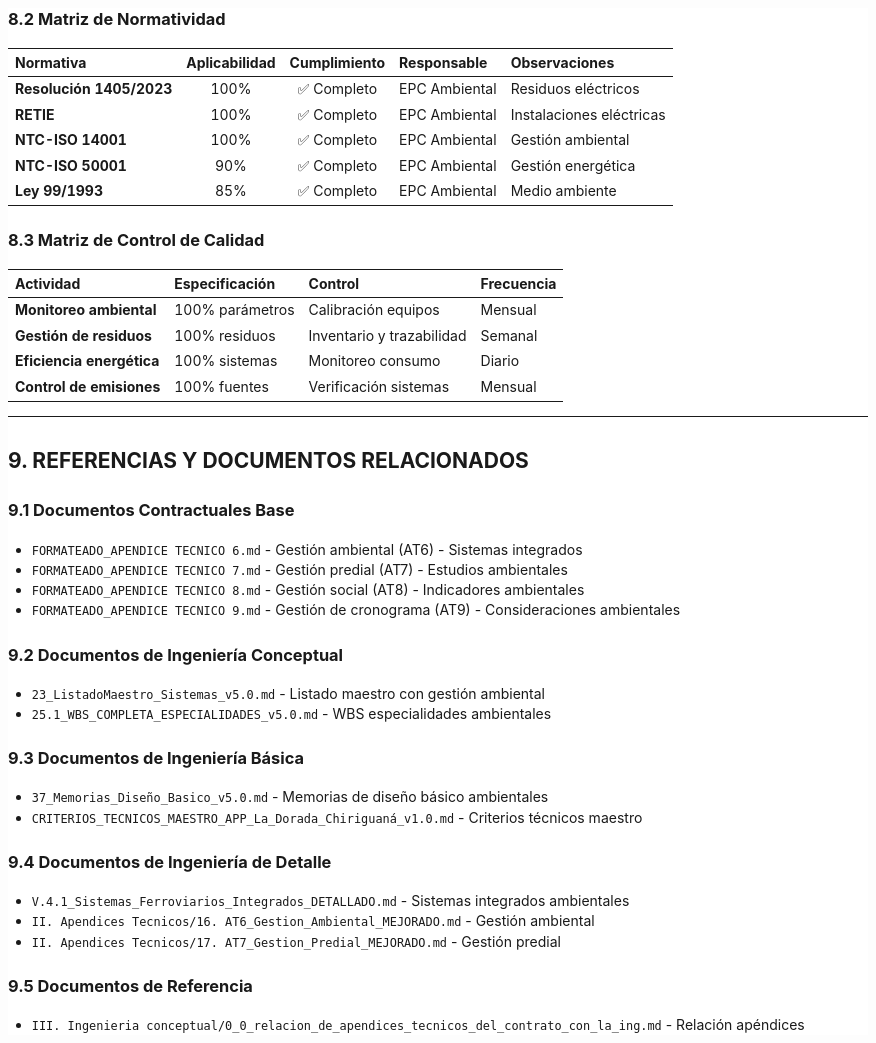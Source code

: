 ### **8.2 Matriz de Normatividad**

| Normativa | Aplicabilidad | Cumplimiento | Responsable | Observaciones |
|:----------|:-------------:|:------------:|:------------|:-------------|
| **Resolución 1405/2023** | 100% | ✅ Completo | EPC Ambiental | Residuos eléctricos |
| **RETIE** | 100% | ✅ Completo | EPC Ambiental | Instalaciones eléctricas |
| **NTC-ISO 14001** | 100% | ✅ Completo | EPC Ambiental | Gestión ambiental |
| **NTC-ISO 50001** | 90% | ✅ Completo | EPC Ambiental | Gestión energética |
| **Ley 99/1993** | 85% | ✅ Completo | EPC Ambiental | Medio ambiente |

### **8.3 Matriz de Control de Calidad**

| Actividad | Especificación | Control | Frecuencia |
|:----------|:---------------|:---------|:-----------|
| **Monitoreo ambiental** | 100% parámetros | Calibración equipos | Mensual |
| **Gestión de residuos** | 100% residuos | Inventario y trazabilidad | Semanal |
| **Eficiencia energética** | 100% sistemas | Monitoreo consumo | Diario |
| **Control de emisiones** | 100% fuentes | Verificación sistemas | Mensual |

---

## 9. REFERENCIAS Y DOCUMENTOS RELACIONADOS

### **9.1 Documentos Contractuales Base**
- `FORMATEADO_APENDICE TECNICO 6.md` - Gestión ambiental (AT6) - Sistemas integrados
- `FORMATEADO_APENDICE TECNICO 7.md` - Gestión predial (AT7) - Estudios ambientales
- `FORMATEADO_APENDICE TECNICO 8.md` - Gestión social (AT8) - Indicadores ambientales
- `FORMATEADO_APENDICE TECNICO 9.md` - Gestión de cronograma (AT9) - Consideraciones ambientales

### **9.2 Documentos de Ingeniería Conceptual**
- `23_ListadoMaestro_Sistemas_v5.0.md` - Listado maestro con gestión ambiental
- `25.1_WBS_COMPLETA_ESPECIALIDADES_v5.0.md` - WBS especialidades ambientales

### **9.3 Documentos de Ingeniería Básica**
- `37_Memorias_Diseño_Basico_v5.0.md` - Memorias de diseño básico ambientales
- `CRITERIOS_TECNICOS_MAESTRO_APP_La_Dorada_Chiriguaná_v1.0.md` - Criterios técnicos maestro

### **9.4 Documentos de Ingeniería de Detalle**
- `V.4.1_Sistemas_Ferroviarios_Integrados_DETALLADO.md` - Sistemas integrados ambientales
- `II. Apendices Tecnicos/16. AT6_Gestion_Ambiental_MEJORADO.md` - Gestión ambiental
- `II. Apendices Tecnicos/17. AT7_Gestion_Predial_MEJORADO.md` - Gestión predial

### **9.5 Documentos de Referencia**
- `III. Ingenieria conceptual/0_0_relacion_de_apendices_tecnicos_del_contrato_con_la_ing.md` - Relación apéndices
